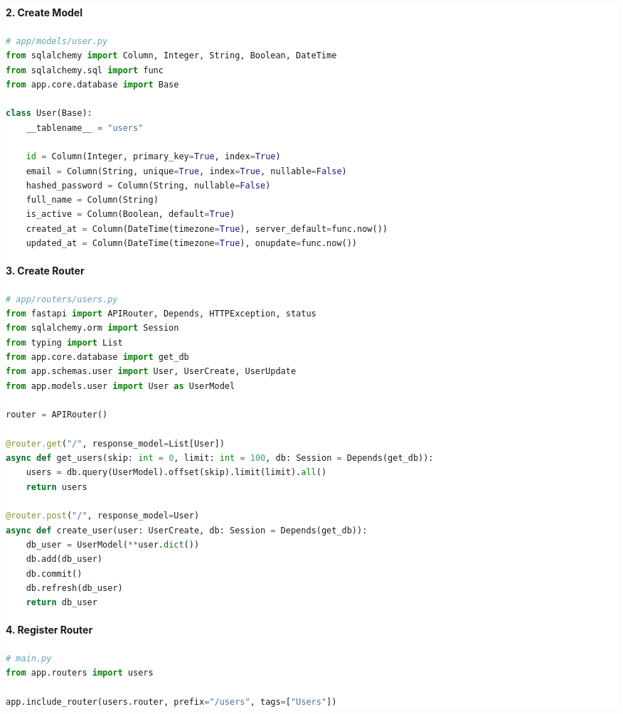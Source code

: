 #### 2. Create Model
```python
# app/models/user.py
from sqlalchemy import Column, Integer, String, Boolean, DateTime
from sqlalchemy.sql import func
from app.core.database import Base

class User(Base):
    __tablename__ = "users"
    
    id = Column(Integer, primary_key=True, index=True)
    email = Column(String, unique=True, index=True, nullable=False)
    hashed_password = Column(String, nullable=False)
    full_name = Column(String)
    is_active = Column(Boolean, default=True)
    created_at = Column(DateTime(timezone=True), server_default=func.now())
    updated_at = Column(DateTime(timezone=True), onupdate=func.now())
```

#### 3. Create Router
```python
# app/routers/users.py
from fastapi import APIRouter, Depends, HTTPException, status
from sqlalchemy.orm import Session
from typing import List
from app.core.database import get_db
from app.schemas.user import User, UserCreate, UserUpdate
from app.models.user import User as UserModel

router = APIRouter()

@router.get("/", response_model=List[User])
async def get_users(skip: int = 0, limit: int = 100, db: Session = Depends(get_db)):
    users = db.query(UserModel).offset(skip).limit(limit).all()
    return users

@router.post("/", response_model=User)
async def create_user(user: UserCreate, db: Session = Depends(get_db)):
    db_user = UserModel(**user.dict())
    db.add(db_user)
    db.commit()
    db.refresh(db_user)
    return db_user
```

#### 4. Register Router
```python
# main.py
from app.routers import users

app.include_router(users.router, prefix="/users", tags=["Users"])
```

